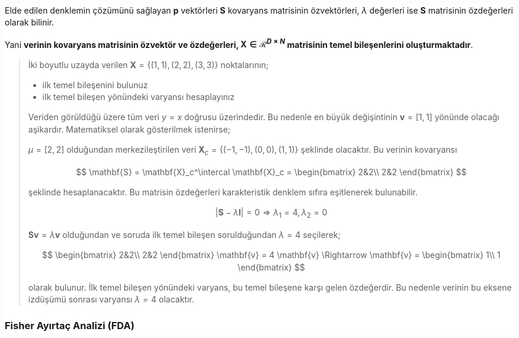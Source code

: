 Elde edilen denklemin çözümünü sağlayan $\mathbf{p}$ vektörleri $\mathbf{S}$ kovaryans matrisinin özvektörleri, $\lambda$ değerleri ise $\mathbf{S}$ matrisinin özdeğerleri olarak bilinir. 

Yani **verinin kovaryans matrisinin özvektör ve özdeğerleri, $\mathbf{X}\in \mathcal{R}^{D\times N}$ matrisinin temel bileşenlerini oluşturmaktadır**.

<blockquote>

[](#gray) İki boyutlu uzayda verilen $\mathbf{X} =  \lbrace (1,1), (2,2), (3,3) \rbrace$ noktalarının;

- ilk temel bileşenini bulunuz
- ilk temel bileşen yönündeki varyansı hesaplayınız

Veriden görüldüğü üzere tüm veri $y=x$ doğrusu üzerindedir. Bu nedenle en büyük değişintinin $\mathbf{v}=[1,1]$ yönünde olacağı aşikardır. Matematiksel olarak gösterilmek istenirse;

$\mu = [2,2]$ olduğundan merkezileştirilen veri $\mathbf{X}_c =  \lbrace (-1,-1), (0,0), (1,1) \rbrace$ şeklinde olacaktır. Bu verinin kovaryansı 

$$
\mathbf{S} = \mathbf{X}_c^\intercal \mathbf{X}_c = 
\begin{bmatrix} 
2&2\\
2&2
\end{bmatrix}
$$

şeklinde hesaplanacaktır. Bu matrisin özdeğerleri karakteristik denklem sıfıra eşitlenerek bulunabilir.

$$
\lvert \mathbf{S} - \lambda \mathbf{I} \lvert = 0 \Rightarrow \lambda_1 = 4, \lambda_2=0
$$

$\mathbf{S}\mathbf{v} = \lambda \mathbf{v}$ olduğundan ve soruda ilk temel bileşen sorulduğundan $\lambda = 4$ seçilerek;

$$
\begin{bmatrix} 
2&2\\
2&2
\end{bmatrix} \mathbf{v} = 
4 \mathbf{v} \Rightarrow \mathbf{v} = 
\begin{bmatrix}
1\\
1
\end{bmatrix}
$$

olarak bulunur. İlk temel bileşen yönündeki varyans, bu temel bileşene karşı gelen özdeğerdir. Bu nedenle verinin bu eksene izdüşümü sonrası varyansı $\lambda = 4$ olacaktır.



</blockquote>

### Fisher Ayırtaç Analizi (FDA)
